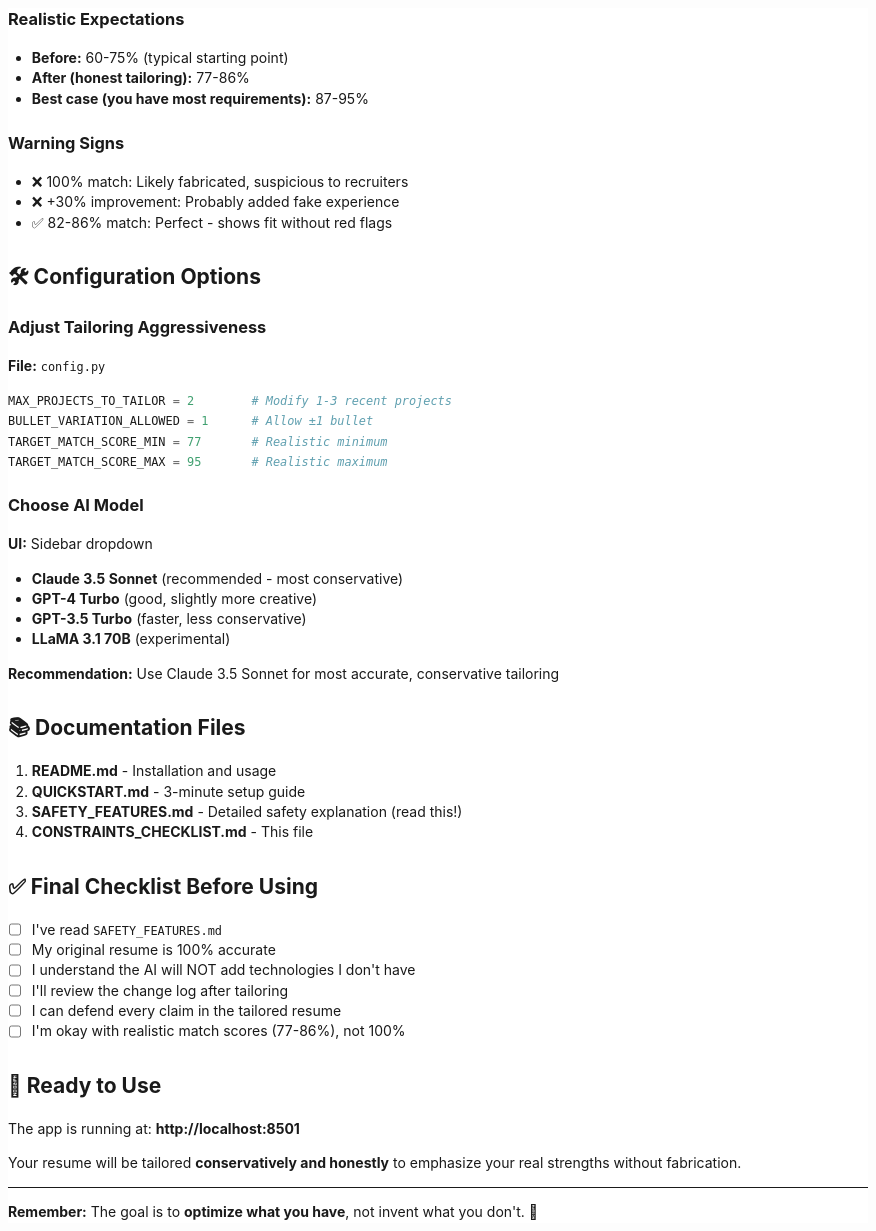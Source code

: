 ### Realistic Expectations
- **Before:** 60-75% (typical starting point)
- **After (honest tailoring):** 77-86%
- **Best case (you have most requirements):** 87-95%

### Warning Signs
- ❌ 100% match: Likely fabricated, suspicious to recruiters
- ❌ +30% improvement: Probably added fake experience
- ✅ 82-86% match: Perfect - shows fit without red flags

## 🛠️ Configuration Options

### Adjust Tailoring Aggressiveness
**File:** `config.py`

```python
MAX_PROJECTS_TO_TAILOR = 2        # Modify 1-3 recent projects
BULLET_VARIATION_ALLOWED = 1      # Allow ±1 bullet
TARGET_MATCH_SCORE_MIN = 77       # Realistic minimum
TARGET_MATCH_SCORE_MAX = 95       # Realistic maximum
```

### Choose AI Model
**UI:** Sidebar dropdown

- **Claude 3.5 Sonnet** (recommended - most conservative)
- **GPT-4 Turbo** (good, slightly more creative)
- **GPT-3.5 Turbo** (faster, less conservative)
- **LLaMA 3.1 70B** (experimental)

**Recommendation:** Use Claude 3.5 Sonnet for most accurate, conservative tailoring

## 📚 Documentation Files

1. **README.md** - Installation and usage
2. **QUICKSTART.md** - 3-minute setup guide
3. **SAFETY_FEATURES.md** - Detailed safety explanation (read this!)
4. **CONSTRAINTS_CHECKLIST.md** - This file

## ✅ Final Checklist Before Using

- [ ] I've read `SAFETY_FEATURES.md`
- [ ] My original resume is 100% accurate
- [ ] I understand the AI will NOT add technologies I don't have
- [ ] I'll review the change log after tailoring
- [ ] I can defend every claim in the tailored resume
- [ ] I'm okay with realistic match scores (77-86%), not 100%

## 🚀 Ready to Use

The app is running at: **http://localhost:8501**

Your resume will be tailored **conservatively and honestly** to emphasize your real strengths without fabrication.

---

**Remember:** The goal is to **optimize what you have**, not invent what you don't. 🎯

